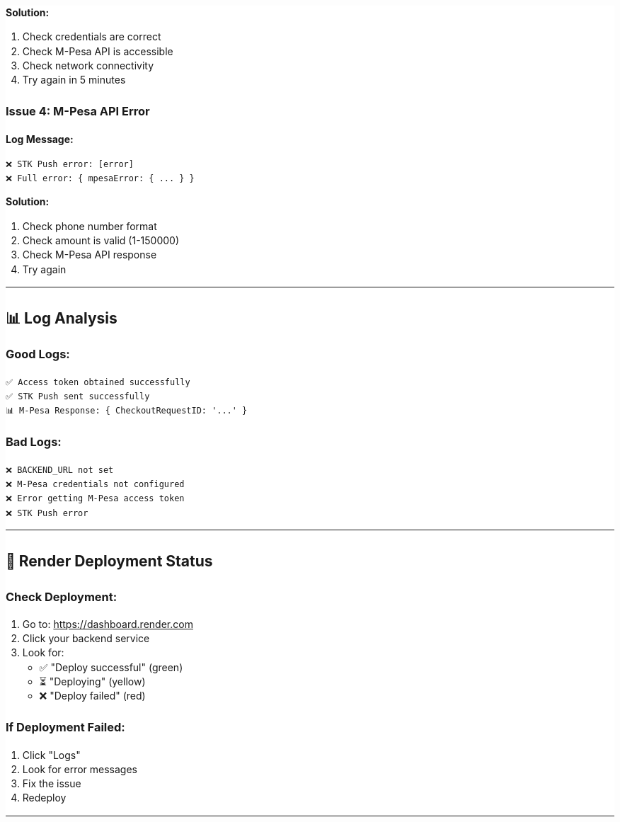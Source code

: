 **Solution:**
1. Check credentials are correct
2. Check M-Pesa API is accessible
3. Check network connectivity
4. Try again in 5 minutes

### Issue 4: M-Pesa API Error
**Log Message:**
```
❌ STK Push error: [error]
❌ Full error: { mpesaError: { ... } }
```

**Solution:**
1. Check phone number format
2. Check amount is valid (1-150000)
3. Check M-Pesa API response
4. Try again

---

## 📊 **Log Analysis**

### Good Logs:
```
✅ Access token obtained successfully
✅ STK Push sent successfully
📊 M-Pesa Response: { CheckoutRequestID: '...' }
```

### Bad Logs:
```
❌ BACKEND_URL not set
❌ M-Pesa credentials not configured
❌ Error getting M-Pesa access token
❌ STK Push error
```

---

## 🔄 **Render Deployment Status**

### Check Deployment:
1. Go to: https://dashboard.render.com
2. Click your backend service
3. Look for:
   - ✅ "Deploy successful" (green)
   - ⏳ "Deploying" (yellow)
   - ❌ "Deploy failed" (red)

### If Deployment Failed:
1. Click "Logs"
2. Look for error messages
3. Fix the issue
4. Redeploy

---